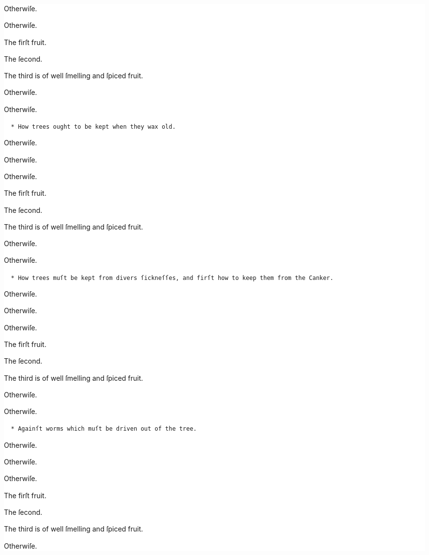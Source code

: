 Otherwiſe.

Otherwiſe.

The firſt fruit.

The ſecond.

The third is of well ſmelling and ſpiced fruit.

Otherwiſe.

Otherwiſe.

      * How trees ought to be kept when they wax old.

Otherwiſe.

Otherwiſe.

Otherwiſe.

The firſt fruit.

The ſecond.

The third is of well ſmelling and ſpiced fruit.

Otherwiſe.

Otherwiſe.

      * How trees muſt be kept from divers ſickneſſes, and firſt how to keep them from the Canker.

Otherwiſe.

Otherwiſe.

Otherwiſe.

The firſt fruit.

The ſecond.

The third is of well ſmelling and ſpiced fruit.

Otherwiſe.

Otherwiſe.

      * Againſt worms which muſt be driven out of the tree.

Otherwiſe.

Otherwiſe.

Otherwiſe.

The firſt fruit.

The ſecond.

The third is of well ſmelling and ſpiced fruit.

Otherwiſe.
